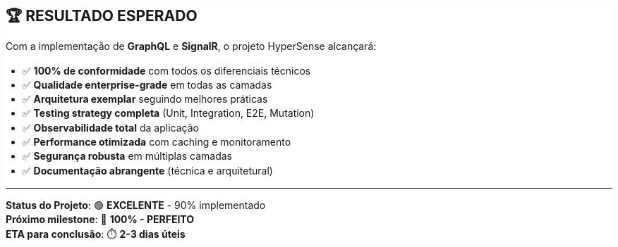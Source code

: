 ## 🏆 RESULTADO ESPERADO

Com a implementação de **GraphQL** e **SignalR**, o projeto HyperSense alcançará:

- ✅ **100% de conformidade** com todos os diferenciais técnicos
- ✅ **Qualidade enterprise-grade** em todas as camadas
- ✅ **Arquitetura exemplar** seguindo melhores práticas
- ✅ **Testing strategy completa** (Unit, Integration, E2E, Mutation)
- ✅ **Observabilidade total** da aplicação
- ✅ **Performance otimizada** com caching e monitoramento
- ✅ **Segurança robusta** em múltiplas camadas
- ✅ **Documentação abrangente** (técnica e arquitetural)

---

**Status do Projeto**: 🟢 **EXCELENTE** - 90% implementado  
**Próximo milestone**: 🎯 **100% - PERFEITO**  
**ETA para conclusão**: ⏱️ **2-3 dias úteis**
